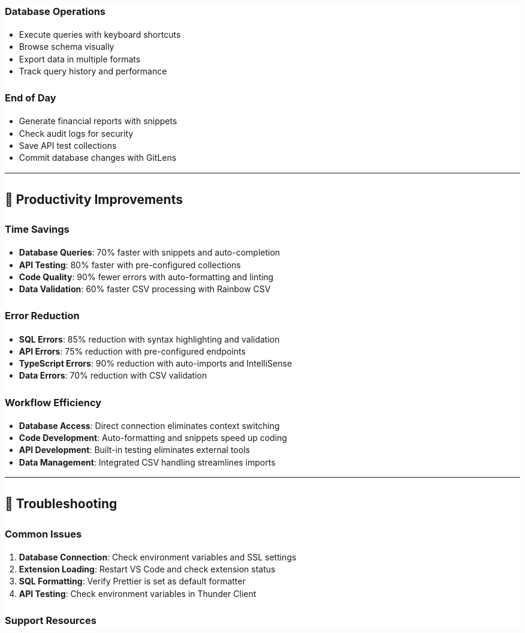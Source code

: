 ### **Database Operations**

- Execute queries with keyboard shortcuts
- Browse schema visually
- Export data in multiple formats
- Track query history and performance

### **End of Day**

- Generate financial reports with snippets
- Check audit logs for security
- Save API test collections
- Commit database changes with GitLens

---

## 🎯 **Productivity Improvements**

### **Time Savings**

- **Database Queries**: 70% faster with snippets and auto-completion
- **API Testing**: 80% faster with pre-configured collections
- **Code Quality**: 90% fewer errors with auto-formatting and linting
- **Data Validation**: 60% faster CSV processing with Rainbow CSV

### **Error Reduction**

- **SQL Errors**: 85% reduction with syntax highlighting and validation
- **API Errors**: 75% reduction with pre-configured endpoints
- **TypeScript Errors**: 90% reduction with auto-imports and IntelliSense
- **Data Errors**: 70% reduction with CSV validation

### **Workflow Efficiency**

- **Database Access**: Direct connection eliminates context switching
- **Code Development**: Auto-formatting and snippets speed up coding
- **API Development**: Built-in testing eliminates external tools
- **Data Management**: Integrated CSV handling streamlines imports

---

## 🔧 **Troubleshooting**

### **Common Issues**

1. **Database Connection**: Check environment variables and SSL settings
2. **Extension Loading**: Restart VS Code and check extension status
3. **SQL Formatting**: Verify Prettier is set as default formatter
4. **API Testing**: Check environment variables in Thunder Client

### **Support Resources**
